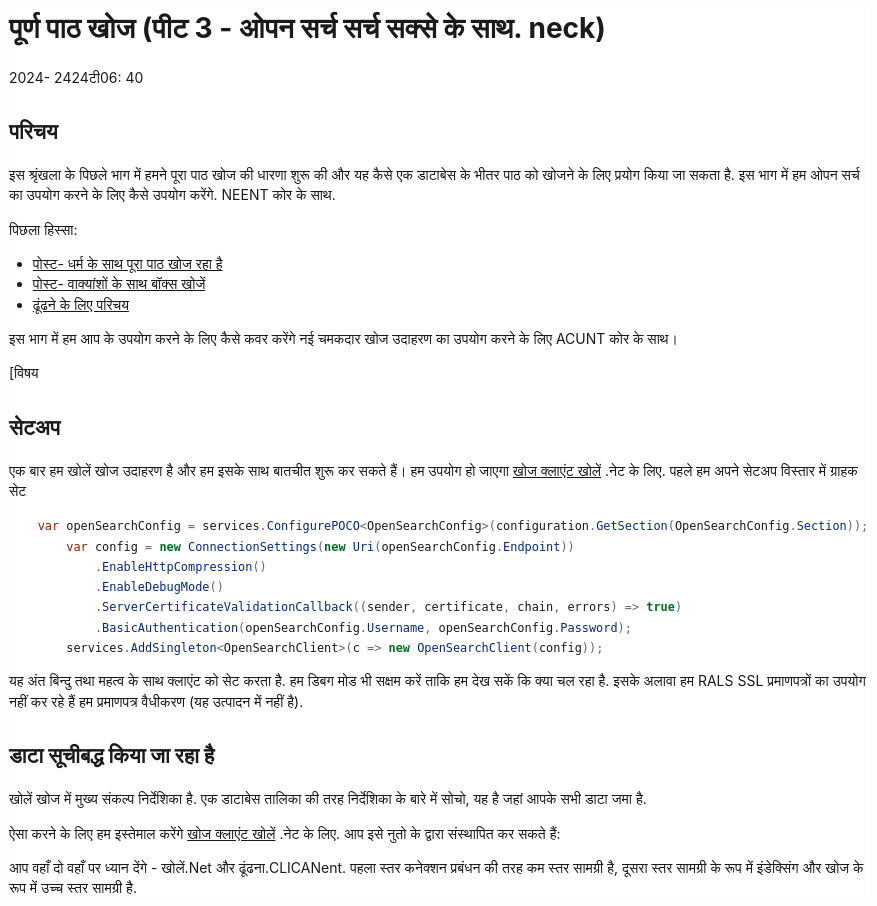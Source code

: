 # पूर्ण पाठ खोज (पीट 3 - ओपन सर्च सर्च सक्से के साथ. neck)


<datetime class="hidden">2024- 2424टी06: 40</datetime>

## परिचय

इस श्रृंखला के पिछले भाग में हमने पूरा पाठ खोज की धारणा शुरू की और यह कैसे एक डाटाबेस के भीतर पाठ को खोजने के लिए प्रयोग किया जा सकता है. इस भाग में हम ओपन सर्च का उपयोग करने के लिए कैसे उपयोग करेंगे. NEENT कोर के साथ.

पिछला हिस्सा:

- [पोस्ट- धर्म के साथ पूरा पाठ खोज रहा है](/blog/textsearchingpt1)
- [पोस्ट- वाक्यांशों के साथ बॉक्स खोजें](/blog/textsearchingpt11)
- [ढूंढने के लिए परिचय](/blog/textsearchingpt2)

इस भाग में हम आप के उपयोग करने के लिए कैसे कवर करेंगे नई चमकदार खोज उदाहरण का उपयोग करने के लिए ACUNT कोर के साथ।

[विषय

## सेटअप

एक बार हम खोलें खोज उदाहरण है और हम इसके साथ बातचीत शुरू कर सकते हैं। हम उपयोग हो जाएगा [खोज क्लाएंट खोलें](https://opensearch.org/docs/latest/clients/OSC-dot-net/) .नेट के लिए.
पहले हम अपने सेटअप विस्तार में ग्राहक सेट

```csharp
    var openSearchConfig = services.ConfigurePOCO<OpenSearchConfig>(configuration.GetSection(OpenSearchConfig.Section));
        var config = new ConnectionSettings(new Uri(openSearchConfig.Endpoint))
            .EnableHttpCompression()
            .EnableDebugMode()
            .ServerCertificateValidationCallback((sender, certificate, chain, errors) => true)
            .BasicAuthentication(openSearchConfig.Username, openSearchConfig.Password);
        services.AddSingleton<OpenSearchClient>(c => new OpenSearchClient(config));
```

यह अंत बिन्दु तथा महत्व के साथ क्लाएंट को सेट करता है. हम डिबग मोड भी सक्षम करें ताकि हम देख सकें कि क्या चल रहा है. इसके अलावा हम RALS SSL प्रमाणपत्रों का उपयोग नहीं कर रहे हैं हम प्रमाणपत्र वैधीकरण (यह उत्पादन में नहीं है).

## डाटा सूचीबद्ध किया जा रहा है

खोलें खोज में मुख्य संकल्प निर्देशिका है. एक डाटाबेस तालिका की तरह निर्देशिका के बारे में सोचो, यह है जहां आपके सभी डाटा जमा है.

ऐसा करने के लिए हम इस्तेमाल करेंगे [खोज क्लाएंट खोलें](https://opensearch.org/docs/latest/clients/OSC-dot-net/) .नेट के लिए. आप इसे नुतो के द्वारा संस्थापित कर सकते हैं:

आप वहाँ दो वहाँ पर ध्यान देंगे - खोलें.Net और ढूंढना.CLICANent. पहला स्तर कनेक्शन प्रबंधन की तरह कम स्तर सामग्री है, दूसरा स्तर सामग्री के रूप में इंडेक्सिंग और खोज के रूप में उच्च स्तर सामग्री है.
